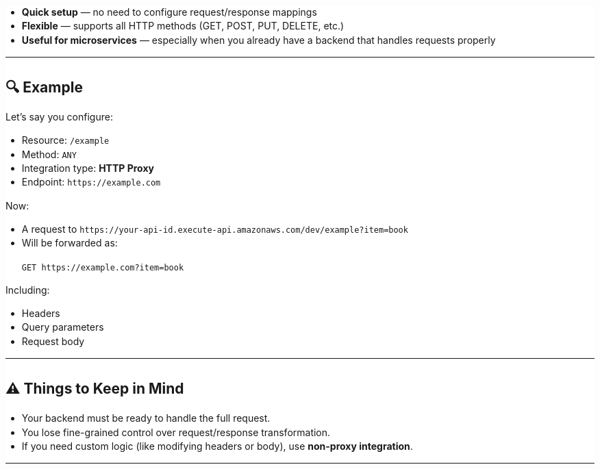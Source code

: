 - **Quick setup** — no need to configure request/response mappings
- **Flexible** — supports all HTTP methods (GET, POST, PUT, DELETE, etc.)
- **Useful for microservices** — especially when you already have a backend that handles requests properly

---

## 🔍 Example

Let’s say you configure:
- Resource: `/example`
- Method: `ANY`
- Integration type: **HTTP Proxy**
- Endpoint: `https://example.com`

Now:
- A request to `https://your-api-id.execute-api.amazonaws.com/dev/example?item=book`
- Will be forwarded as:
  ```
  GET https://example.com?item=book
  ```

Including:
- Headers
- Query parameters
- Request body

---

## ⚠️ Things to Keep in Mind

- Your backend must be ready to handle the full request.
- You lose fine-grained control over request/response transformation.
- If you need custom logic (like modifying headers or body), use **non-proxy integration**.

---
